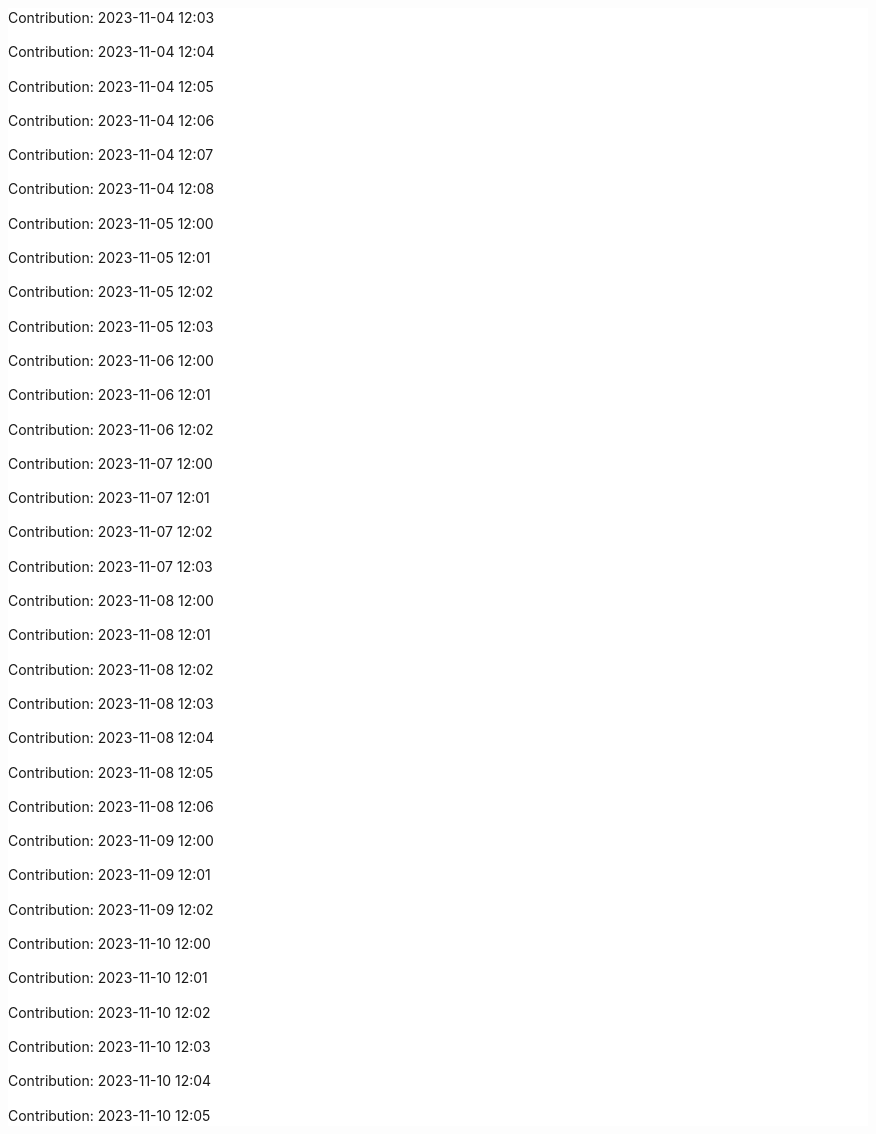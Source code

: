 Contribution: 2023-11-04 12:03

Contribution: 2023-11-04 12:04

Contribution: 2023-11-04 12:05

Contribution: 2023-11-04 12:06

Contribution: 2023-11-04 12:07

Contribution: 2023-11-04 12:08

Contribution: 2023-11-05 12:00

Contribution: 2023-11-05 12:01

Contribution: 2023-11-05 12:02

Contribution: 2023-11-05 12:03

Contribution: 2023-11-06 12:00

Contribution: 2023-11-06 12:01

Contribution: 2023-11-06 12:02

Contribution: 2023-11-07 12:00

Contribution: 2023-11-07 12:01

Contribution: 2023-11-07 12:02

Contribution: 2023-11-07 12:03

Contribution: 2023-11-08 12:00

Contribution: 2023-11-08 12:01

Contribution: 2023-11-08 12:02

Contribution: 2023-11-08 12:03

Contribution: 2023-11-08 12:04

Contribution: 2023-11-08 12:05

Contribution: 2023-11-08 12:06

Contribution: 2023-11-09 12:00

Contribution: 2023-11-09 12:01

Contribution: 2023-11-09 12:02

Contribution: 2023-11-10 12:00

Contribution: 2023-11-10 12:01

Contribution: 2023-11-10 12:02

Contribution: 2023-11-10 12:03

Contribution: 2023-11-10 12:04

Contribution: 2023-11-10 12:05
